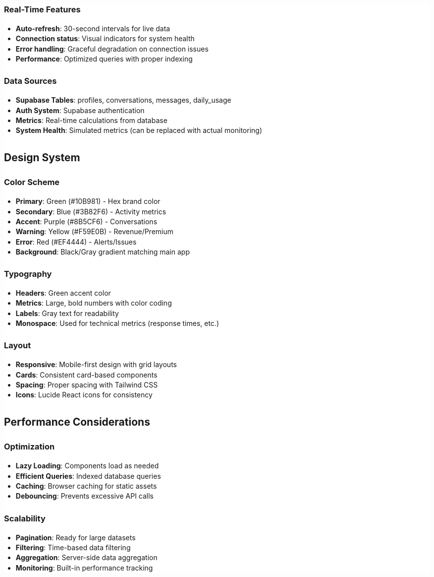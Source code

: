 ### Real-Time Features
- **Auto-refresh**: 30-second intervals for live data
- **Connection status**: Visual indicators for system health
- **Error handling**: Graceful degradation on connection issues
- **Performance**: Optimized queries with proper indexing

### Data Sources
- **Supabase Tables**: profiles, conversations, messages, daily_usage
- **Auth System**: Supabase authentication
- **Metrics**: Real-time calculations from database
- **System Health**: Simulated metrics (can be replaced with actual monitoring)

## Design System

### Color Scheme
- **Primary**: Green (#10B981) - Hex brand color
- **Secondary**: Blue (#3B82F6) - Activity metrics
- **Accent**: Purple (#8B5CF6) - Conversations
- **Warning**: Yellow (#F59E0B) - Revenue/Premium
- **Error**: Red (#EF4444) - Alerts/Issues
- **Background**: Black/Gray gradient matching main app

### Typography
- **Headers**: Green accent color
- **Metrics**: Large, bold numbers with color coding
- **Labels**: Gray text for readability
- **Monospace**: Used for technical metrics (response times, etc.)

### Layout
- **Responsive**: Mobile-first design with grid layouts
- **Cards**: Consistent card-based components
- **Spacing**: Proper spacing with Tailwind CSS
- **Icons**: Lucide React icons for consistency

## Performance Considerations

### Optimization
- **Lazy Loading**: Components load as needed
- **Efficient Queries**: Indexed database queries
- **Caching**: Browser caching for static assets
- **Debouncing**: Prevents excessive API calls

### Scalability
- **Pagination**: Ready for large datasets
- **Filtering**: Time-based data filtering
- **Aggregation**: Server-side data aggregation
- **Monitoring**: Built-in performance tracking
